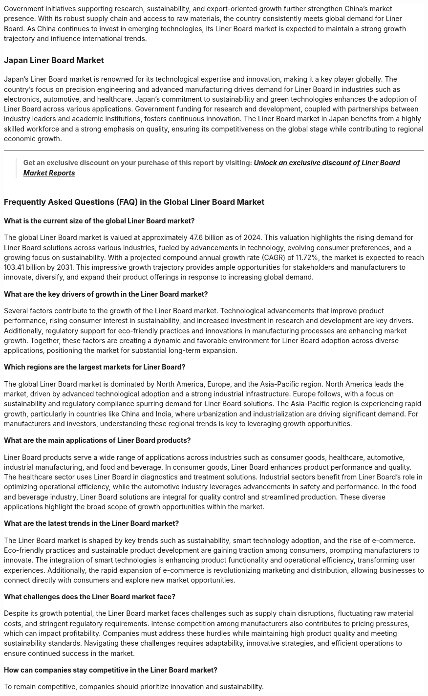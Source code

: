 Government initiatives supporting research, sustainability, and export-oriented growth further strengthen China&rsquo;s market presence. With its robust supply chain and access to raw materials, the country consistently meets global demand for Liner Board. As China continues to invest in emerging technologies, its Liner Board market is expected to maintain a strong growth trajectory and influence international trends.</p><h3>Japan Liner Board Market</h3><p>Japan&rsquo;s Liner Board market is renowned for its technological expertise and innovation, making it a key player globally. The country&rsquo;s focus on precision engineering and advanced manufacturing drives demand for Liner Board in industries such as electronics, automotive, and healthcare. Japan&rsquo;s commitment to sustainability and green technologies enhances the adoption of Liner Board across various applications. Government funding for research and development, coupled with partnerships between industry leaders and academic institutions, fosters continuous innovation. The Liner Board market in Japan benefits from a highly skilled workforce and a strong emphasis on quality, ensuring its competitiveness on the global stage while contributing to regional economic growth.</p><hr /><blockquote><p><strong>Get an exclusive discount on your purchase of this report by visiting: <em><a href="://marketresearchpulse.com/ask-for-discount/148607?utm_source=Github&amp;utm_medium=019">Unlock an exclusive discount of Liner Board Market Reports</a></em>&nbsp;</strong></p></blockquote><hr /><h3>Frequently Asked Questions (FAQ) in the Global Liner Board Market</h3><p><strong>What is the current size of the global Liner Board market?</strong></p><p>The global Liner Board market is valued at approximately 47.6 billion as of 2024. This valuation highlights the rising demand for Liner Board solutions across various industries, fueled by advancements in technology, evolving consumer preferences, and a growing focus on sustainability. With a projected compound annual growth rate (CAGR) of 11.72%, the market is expected to reach 103.41 billion by 2031. This impressive growth trajectory provides ample opportunities for stakeholders and manufacturers to innovate, diversify, and expand their product offerings in response to increasing global demand.</p><p><strong>What are the key drivers of growth in the Liner Board market?</strong></p><p>Several factors contribute to the growth of the Liner Board market. Technological advancements that improve product performance, rising consumer interest in sustainability, and increased investment in research and development are key drivers. Additionally, regulatory support for eco-friendly practices and innovations in manufacturing processes are enhancing market growth. Together, these factors are creating a dynamic and favorable environment for Liner Board adoption across diverse applications, positioning the market for substantial long-term expansion.</p><p><strong>Which regions are the largest markets for Liner Board?</strong></p><p>The global Liner Board market is dominated by North America, Europe, and the Asia-Pacific region. North America leads the market, driven by advanced technological adoption and a strong industrial infrastructure. Europe follows, with a focus on sustainability and regulatory compliance spurring demand for Liner Board solutions. The Asia-Pacific region is experiencing rapid growth, particularly in countries like China and India, where urbanization and industrialization are driving significant demand. For manufacturers and investors, understanding these regional trends is key to leveraging growth opportunities.</p><p><strong>What are the main applications of Liner Board products?</strong></p><p>Liner Board products serve a wide range of applications across industries such as consumer goods, healthcare, automotive, industrial manufacturing, and food and beverage. In consumer goods, Liner Board enhances product performance and quality. The healthcare sector uses Liner Board in diagnostics and treatment solutions. Industrial sectors benefit from Liner Board&rsquo;s role in optimizing operational efficiency, while the automotive industry leverages advancements in safety and performance. In the food and beverage industry, Liner Board solutions are integral for quality control and streamlined production. These diverse applications highlight the broad scope of growth opportunities within the market.</p><p><strong>What are the latest trends in the Liner Board market?</strong></p><p>The Liner Board market is shaped by key trends such as sustainability, smart technology adoption, and the rise of e-commerce. Eco-friendly practices and sustainable product development are gaining traction among consumers, prompting manufacturers to innovate. The integration of smart technologies is enhancing product functionality and operational efficiency, transforming user experiences. Additionally, the rapid expansion of e-commerce is revolutionizing marketing and distribution, allowing businesses to connect directly with consumers and explore new market opportunities.</p><p><strong>What challenges does the Liner Board market face?</strong></p><p>Despite its growth potential, the Liner Board market faces challenges such as supply chain disruptions, fluctuating raw material costs, and stringent regulatory requirements. Intense competition among manufacturers also contributes to pricing pressures, which can impact profitability. Companies must address these hurdles while maintaining high product quality and meeting sustainability standards. Navigating these challenges requires adaptability, innovative strategies, and efficient operations to ensure continued success in the market.</p><p><strong>How can companies stay competitive in the Liner Board market?</strong></p><p>To remain competitive, companies should prioritize innovation and sustainability.